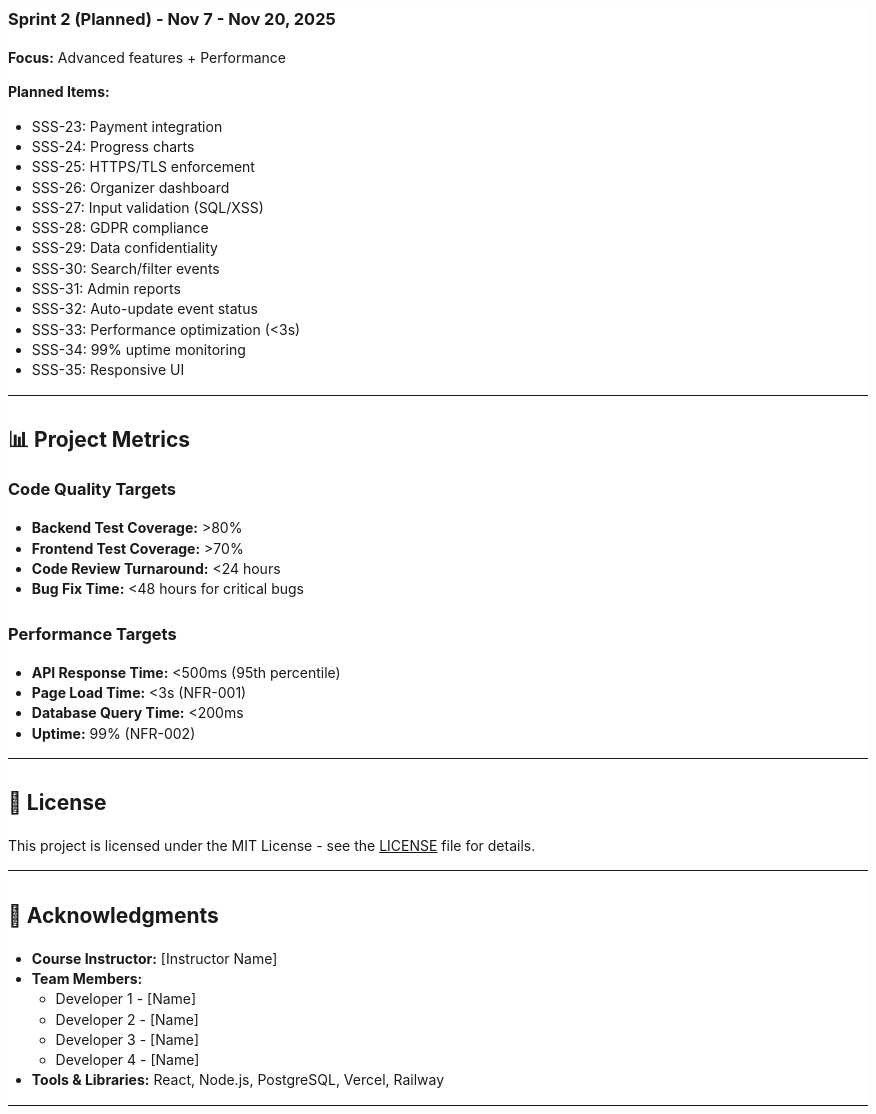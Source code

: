 ### Sprint 2 (Planned) - Nov 7 - Nov 20, 2025

**Focus:** Advanced features + Performance

**Planned Items:**
- SSS-23: Payment integration
- SSS-24: Progress charts
- SSS-25: HTTPS/TLS enforcement
- SSS-26: Organizer dashboard
- SSS-27: Input validation (SQL/XSS)
- SSS-28: GDPR compliance
- SSS-29: Data confidentiality
- SSS-30: Search/filter events
- SSS-31: Admin reports
- SSS-32: Auto-update event status
- SSS-33: Performance optimization (<3s)
- SSS-34: 99% uptime monitoring
- SSS-35: Responsive UI

---

## 📊 Project Metrics

### Code Quality Targets
- **Backend Test Coverage:** >80%
- **Frontend Test Coverage:** >70%
- **Code Review Turnaround:** <24 hours
- **Bug Fix Time:** <48 hours for critical bugs

### Performance Targets
- **API Response Time:** <500ms (95th percentile)
- **Page Load Time:** <3s (NFR-001)
- **Database Query Time:** <200ms
- **Uptime:** 99% (NFR-002)

---

## 📝 License

This project is licensed under the MIT License - see the [LICENSE](LICENSE) file for details.

---

## 🙏 Acknowledgments

- **Course Instructor:** [Instructor Name]
- **Team Members:**
  - Developer 1 - [Name]
  - Developer 2 - [Name]
  - Developer 3 - [Name]
  - Developer 4 - [Name]
- **Tools & Libraries:** React, Node.js, PostgreSQL, Vercel, Railway

---